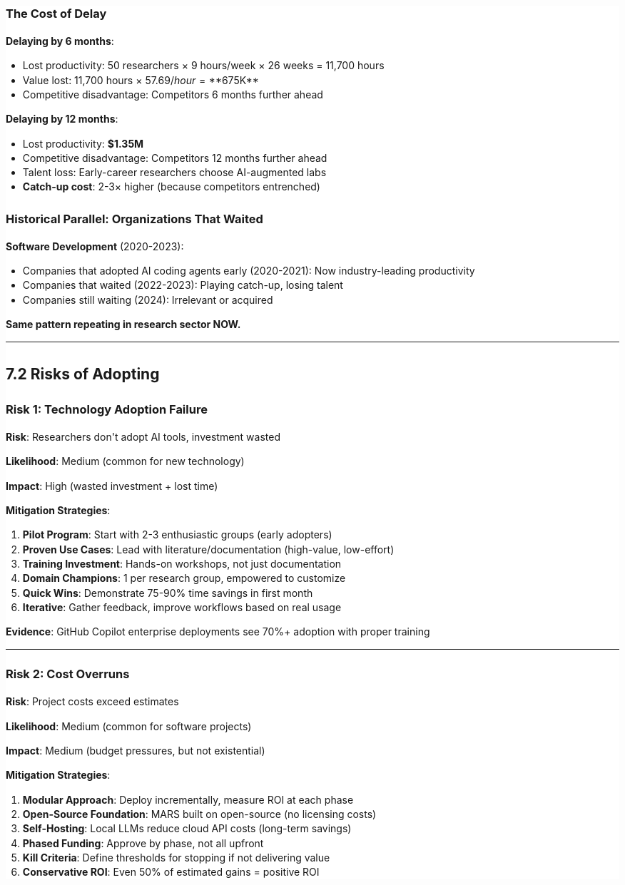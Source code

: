 ### The Cost of Delay

**Delaying by 6 months**:
- Lost productivity: 50 researchers × 9 hours/week × 26 weeks = 11,700 hours
- Value lost: 11,700 hours × $57.69/hour = **$675K**
- Competitive disadvantage: Competitors 6 months further ahead

**Delaying by 12 months**:
- Lost productivity: **$1.35M**
- Competitive disadvantage: Competitors 12 months further ahead
- Talent loss: Early-career researchers choose AI-augmented labs
- **Catch-up cost**: 2-3× higher (because competitors entrenched)

### Historical Parallel: Organizations That Waited

**Software Development** (2020-2023):
- Companies that adopted AI coding agents early (2020-2021): Now industry-leading productivity
- Companies that waited (2022-2023): Playing catch-up, losing talent
- Companies still waiting (2024): Irrelevant or acquired

**Same pattern repeating in research sector NOW.**

---

## 7.2 Risks of Adopting

### Risk 1: Technology Adoption Failure

**Risk**: Researchers don't adopt AI tools, investment wasted

**Likelihood**: Medium (common for new technology)

**Impact**: High (wasted investment + lost time)

**Mitigation Strategies**:
1. **Pilot Program**: Start with 2-3 enthusiastic groups (early adopters)
2. **Proven Use Cases**: Lead with literature/documentation (high-value, low-effort)
3. **Training Investment**: Hands-on workshops, not just documentation
4. **Domain Champions**: 1 per research group, empowered to customize
5. **Quick Wins**: Demonstrate 75-90% time savings in first month
6. **Iterative**: Gather feedback, improve workflows based on real usage

**Evidence**: GitHub Copilot enterprise deployments see 70%+ adoption with proper training

---

### Risk 2: Cost Overruns

**Risk**: Project costs exceed estimates

**Likelihood**: Medium (common for software projects)

**Impact**: Medium (budget pressures, but not existential)

**Mitigation Strategies**:
1. **Modular Approach**: Deploy incrementally, measure ROI at each phase
2. **Open-Source Foundation**: MARS built on open-source (no licensing costs)
3. **Self-Hosting**: Local LLMs reduce cloud API costs (long-term savings)
4. **Phased Funding**: Approve by phase, not all upfront
5. **Kill Criteria**: Define thresholds for stopping if not delivering value
6. **Conservative ROI**: Even 50% of estimated gains = positive ROI
